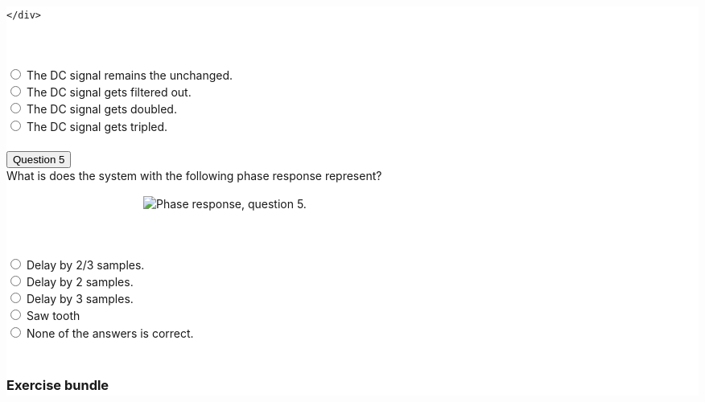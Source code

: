     </div>
<br>
</br>
<input type="radio"  name="question4">
  <label>The DC signal remains the unchanged.</label><br/>
<input type="radio" id="answer4"  name="question4">
  <label for="answer4">The DC signal gets filtered out.</label><br/>
<input type="radio"  name="question4">
  <label>The DC signal gets doubled.</label><br/>
  <input type="radio"  name="question4">
    <label>The DC signal gets tripled.</label><br/>
 </div>
</div>
<br>
<button class="collapsible">Question 5</button>
<div class="content">
<div class="scp-quizzes-data quiz">
    What is does the system with the following phase response represent?
    <div style="max-width: 600px; margin: auto">
      <figure>
        <img
          src="/../files/7.Images/discrete/analysis/FIR/quiz/question5.PNG"
          alt="Phase response, question 5."
        />
      </figure>
    </div>
<br>
</br>
    <input type="radio" name="question5">
       <label>Delay by 2/3 samples.</label><br/>
    <input type="radio"  name="question5">
        <label>Delay by 2 samples.</label><br/>
    <input type="radio"  id="answer5" name="question5">
       <label for="answer5">Delay by 3 samples.</label><br/>
   <input type="radio"  name="question5">
      <label>Saw tooth</label><br/>
   <input type="radio" name="question5">
      <label>None of the answers is correct.</label><br/>
 </div>
</div>
<br>
</div>
</div>


### Exercise bundle

<object data="/../files/3.Exercises/5.FREQ-exercises.pdf" type="application/pdf" width="100%" height="400px">
    <embed src="/../files/3.Exercises/5.FREQ-exercises.pdf" type="application/pdf">
        <p>This browser does not support PDFs. Please download the PDF to view it: <a href="/../files/3.Exercises/5.FREQ-exercises.pdf">Download PDF</a>.</p>
    </embed>
</object>
